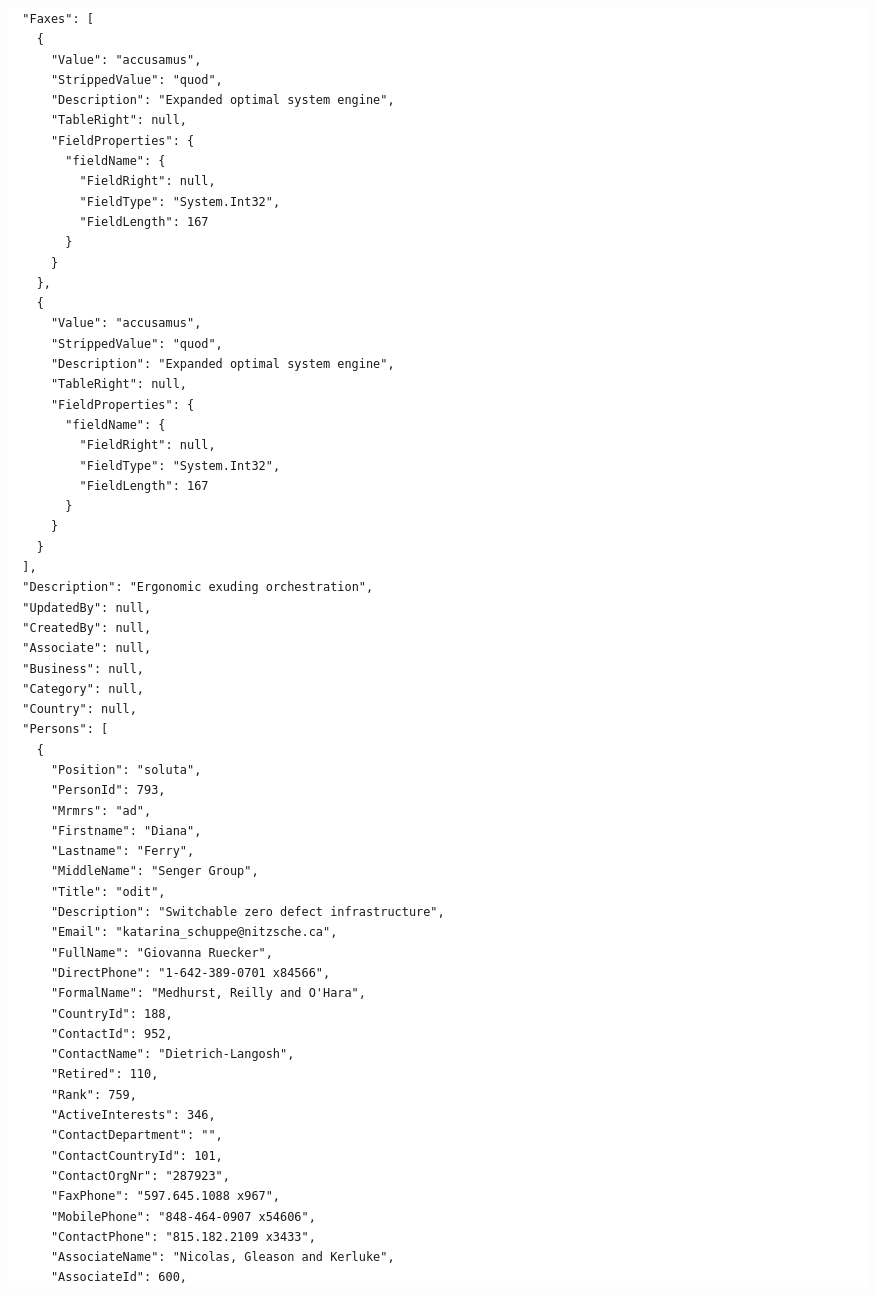 ```http_
  "Faxes": [
    {
      "Value": "accusamus",
      "StrippedValue": "quod",
      "Description": "Expanded optimal system engine",
      "TableRight": null,
      "FieldProperties": {
        "fieldName": {
          "FieldRight": null,
          "FieldType": "System.Int32",
          "FieldLength": 167
        }
      }
    },
    {
      "Value": "accusamus",
      "StrippedValue": "quod",
      "Description": "Expanded optimal system engine",
      "TableRight": null,
      "FieldProperties": {
        "fieldName": {
          "FieldRight": null,
          "FieldType": "System.Int32",
          "FieldLength": 167
        }
      }
    }
  ],
  "Description": "Ergonomic exuding orchestration",
  "UpdatedBy": null,
  "CreatedBy": null,
  "Associate": null,
  "Business": null,
  "Category": null,
  "Country": null,
  "Persons": [
    {
      "Position": "soluta",
      "PersonId": 793,
      "Mrmrs": "ad",
      "Firstname": "Diana",
      "Lastname": "Ferry",
      "MiddleName": "Senger Group",
      "Title": "odit",
      "Description": "Switchable zero defect infrastructure",
      "Email": "katarina_schuppe@nitzsche.ca",
      "FullName": "Giovanna Ruecker",
      "DirectPhone": "1-642-389-0701 x84566",
      "FormalName": "Medhurst, Reilly and O'Hara",
      "CountryId": 188,
      "ContactId": 952,
      "ContactName": "Dietrich-Langosh",
      "Retired": 110,
      "Rank": 759,
      "ActiveInterests": 346,
      "ContactDepartment": "",
      "ContactCountryId": 101,
      "ContactOrgNr": "287923",
      "FaxPhone": "597.645.1088 x967",
      "MobilePhone": "848-464-0907 x54606",
      "ContactPhone": "815.182.2109 x3433",
      "AssociateName": "Nicolas, Gleason and Kerluke",
      "AssociateId": 600,
```
